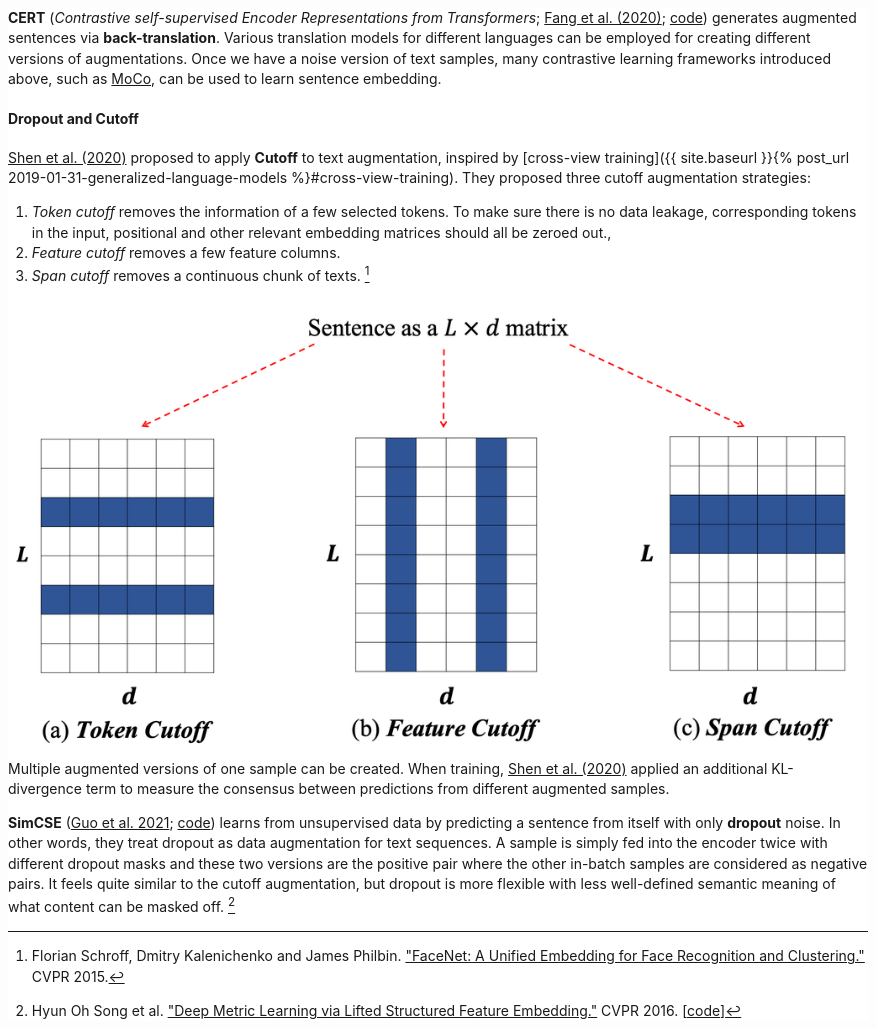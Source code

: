 **CERT** (_Contrastive self-supervised Encoder Representations from Transformers_; [Fang et al. (2020)](https://arxiv.org/abs/2005.12766); [code](https://github.com/UCSD-AI4H/CERT)) generates augmented sentences via **back-translation**. Various translation models for different languages can be employed for creating different versions of augmentations. Once we have a noise version of text samples, many contrastive learning frameworks introduced above, such as [MoCo](#moco--moco-v2), can be used to learn sentence embedding.

#### Dropout and Cutoff

[Shen et al. (2020)](https://arxiv.org/abs/2009.13818) proposed to apply **Cutoff** to text augmentation, inspired by [cross-view training]({{ site.baseurl }}{% post_url 2019-01-31-generalized-language-models %}#cross-view-training). They proposed three cutoff augmentation strategies:

1. _Token cutoff_ removes the information of a few selected tokens. To make sure there is no data leakage, corresponding tokens in the input, positional and other relevant embedding matrices should all be zeroed out.,
2. _Feature cutoff_ removes a few feature columns.
3. _Span cutoff_ removes a continuous chunk of texts. [^2]

![Fig. 21. Schematic illustration of token, feature and span cutoff augmentation strategies. (Image source(https://arxiv.org/abs/2009.13818)](./images/text-cutoff.png)
Multiple augmented versions of one sample can be created. When training, [Shen et al. (2020)](https://arxiv.org/abs/2009.13818) applied an additional KL-divergence term to measure the consensus between predictions from different augmented samples.

**SimCSE** ([Guo et al. 2021](https://arxiv.org/abs/2104.08821); [code](https://github.com/princeton-nlp/SimCSE)) learns from unsupervised data by predicting a sentence from itself with only **dropout** noise. In other words, they treat dropout as data augmentation for text sequences. A sample is simply fed into the encoder twice with different dropout masks and these two versions are the positive pair where the other in-batch samples are considered as negative pairs. It feels quite similar to the cutoff augmentation, but dropout is more flexible with less well-defined semantic meaning of what content can be masked off. [^3]


[^1]: Sumit Chopra, Raia Hadsell and Yann LeCun. ["Learning a similarity metric discriminatively, with application to face verification."](http://yann.lecun.com/exdb/publis/pdf/chopra-05.pdf) CVPR 2005.
[^2]: Florian Schroff, Dmitry Kalenichenko and James Philbin. ["FaceNet: A Unified Embedding for Face Recognition and Clustering."](https://arxiv.org/abs/1503.03832) CVPR 2015.
[^3]: Hyun Oh Song et al. ["Deep Metric Learning via Lifted Structured Feature Embedding."](https://arxiv.org/abs/1511.06452) CVPR 2016. [[code](https://github.com/rksltnl/Deep-Metric-Learning-CVPR16)]
[^4]: Ruslan Salakhutdinov and Geoff Hinton. ["Learning a Nonlinear Embedding by Preserving Class Neighbourhood Structure"](http://proceedings.mlr.press/v2/salakhutdinov07a.html) AISTATS 2007.
[^5]: Michael Gutmann and Aapo Hyvärinen. ["Noise-contrastive estimation: A new estimation principle for unnormalized statistical models."](http://proceedings.mlr.press/v9/gutmann10a.html) AISTATS 2010.